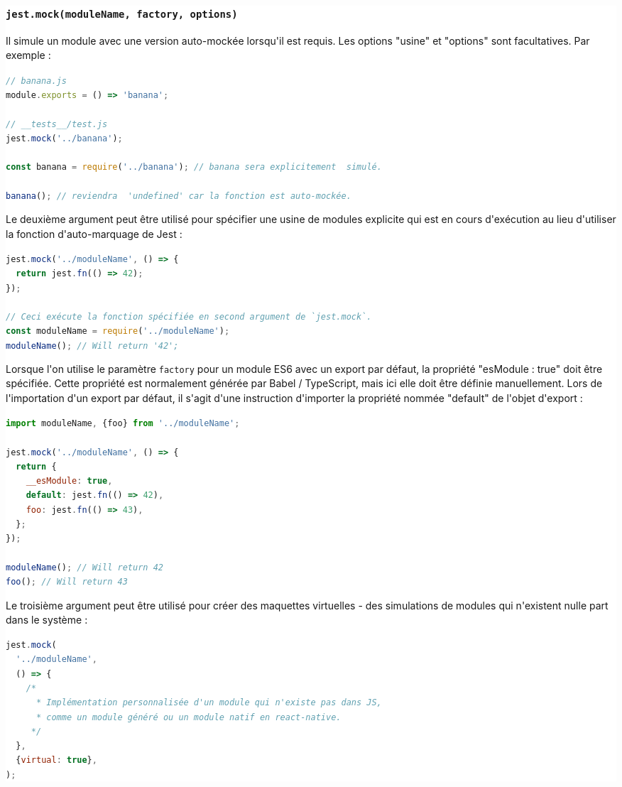 ### `jest.mock(moduleName, factory, options)`

Il simule un module avec une version auto-mockée lorsqu'il est requis. Les options "usine" et "options" sont facultatives. Par exemple :

```js
// banana.js
module.exports = () => 'banana';

// __tests__/test.js
jest.mock('../banana');

const banana = require('../banana'); // banana sera explicitement  simulé.

banana(); // reviendra  'undefined' car la fonction est auto-mockée.
```

Le deuxième argument peut être utilisé pour spécifier une usine de modules explicite qui est en cours d'exécution au lieu d'utiliser la fonction d'auto-marquage de Jest :

```js
jest.mock('../moduleName', () => {
  return jest.fn(() => 42);
});

// Ceci exécute la fonction spécifiée en second argument de `jest.mock`.
const moduleName = require('../moduleName');
moduleName(); // Will return '42';
```

Lorsque l'on utilise le paramètre `factory` pour un module ES6 avec un export par défaut, la propriété "esModule : true" doit être spécifiée. Cette propriété est normalement générée par Babel / TypeScript, mais ici elle doit être définie manuellement. Lors de l'importation d'un export par défaut, il s'agit d'une instruction d'importer la propriété nommée "default" de l'objet d'export :

```js
import moduleName, {foo} from '../moduleName';

jest.mock('../moduleName', () => {
  return {
    __esModule: true,
    default: jest.fn(() => 42),
    foo: jest.fn(() => 43),
  };
});

moduleName(); // Will return 42
foo(); // Will return 43
```

Le troisième argument peut être utilisé pour créer des maquettes virtuelles - des simulations de modules qui n'existent nulle part dans le système :

```js
jest.mock(
  '../moduleName',
  () => {
    /*
      * Implémentation personnalisée d'un module qui n'existe pas dans JS,
      * comme un module généré ou un module natif en react-native.
     */
  },
  {virtual: true},
);
```
